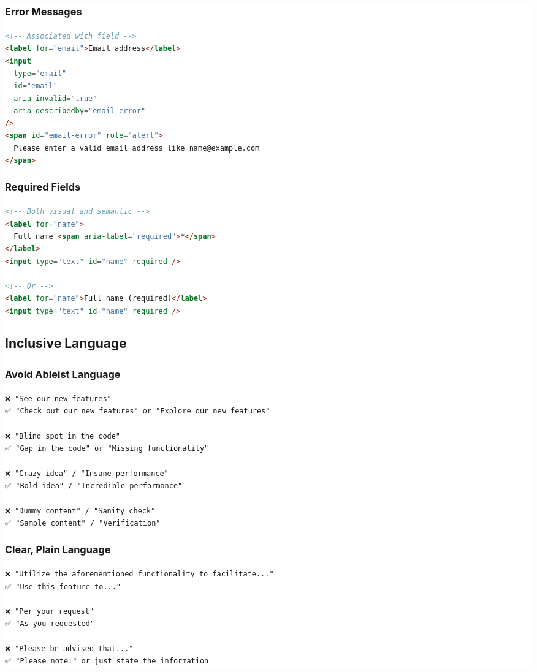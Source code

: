 ### Error Messages
```html
<!-- Associated with field -->
<label for="email">Email address</label>
<input
  type="email"
  id="email"
  aria-invalid="true"
  aria-describedby="email-error"
/>
<span id="email-error" role="alert">
  Please enter a valid email address like name@example.com
</span>
```

### Required Fields
```html
<!-- Both visual and semantic -->
<label for="name">
  Full name <span aria-label="required">*</span>
</label>
<input type="text" id="name" required />

<!-- Or -->
<label for="name">Full name (required)</label>
<input type="text" id="name" required />
```

## Inclusive Language

### Avoid Ableist Language
```
❌ "See our new features"
✅ "Check out our new features" or "Explore our new features"

❌ "Blind spot in the code"
✅ "Gap in the code" or "Missing functionality"

❌ "Crazy idea" / "Insane performance"
✅ "Bold idea" / "Incredible performance"

❌ "Dummy content" / "Sanity check"
✅ "Sample content" / "Verification"
```

### Clear, Plain Language
```
❌ "Utilize the aforementioned functionality to facilitate..."
✅ "Use this feature to..."

❌ "Per your request"
✅ "As you requested"

❌ "Please be advised that..."
✅ "Please note:" or just state the information
```
